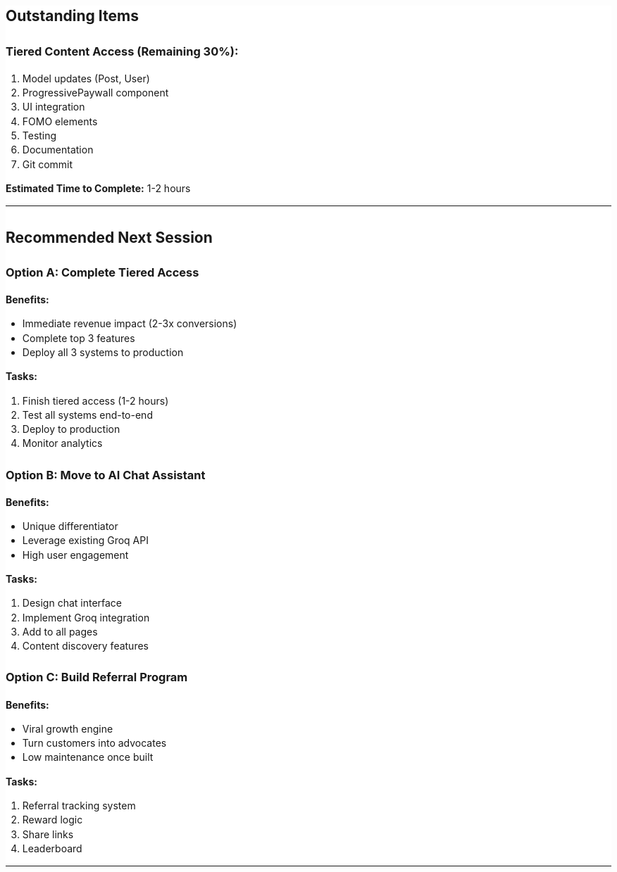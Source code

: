 
## Outstanding Items

### Tiered Content Access (Remaining 30%):
1. Model updates (Post, User)
2. ProgressivePaywall component
3. UI integration
4. FOMO elements
5. Testing
6. Documentation
7. Git commit

**Estimated Time to Complete:** 1-2 hours

---

## Recommended Next Session

### Option A: Complete Tiered Access
**Benefits:**
- Immediate revenue impact (2-3x conversions)
- Complete top 3 features
- Deploy all 3 systems to production

**Tasks:**
1. Finish tiered access (1-2 hours)
2. Test all systems end-to-end
3. Deploy to production
4. Monitor analytics

### Option B: Move to AI Chat Assistant
**Benefits:**
- Unique differentiator
- Leverage existing Groq API
- High user engagement

**Tasks:**
1. Design chat interface
2. Implement Groq integration
3. Add to all pages
4. Content discovery features

### Option C: Build Referral Program
**Benefits:**
- Viral growth engine
- Turn customers into advocates
- Low maintenance once built

**Tasks:**
1. Referral tracking system
2. Reward logic
3. Share links
4. Leaderboard

---